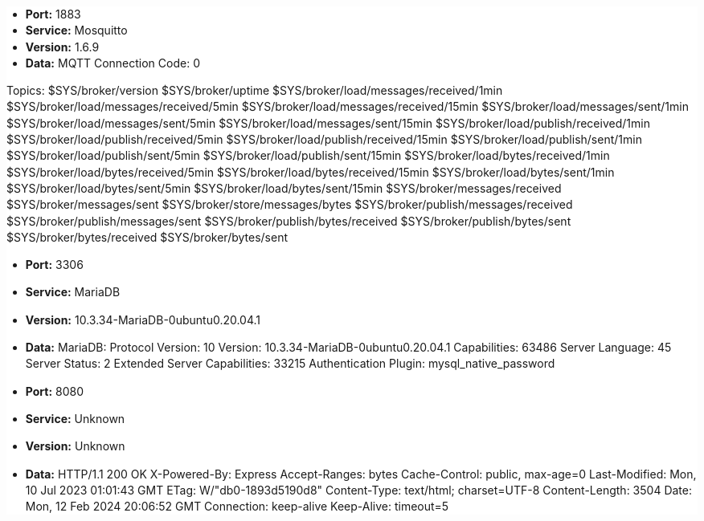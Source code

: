 

- **Port:** 1883
- **Service:** Mosquitto
- **Version:** 1.6.9
- **Data:** MQTT Connection Code: 0

Topics:
$SYS/broker/version
$SYS/broker/uptime
$SYS/broker/load/messages/received/1min
$SYS/broker/load/messages/received/5min
$SYS/broker/load/messages/received/15min
$SYS/broker/load/messages/sent/1min
$SYS/broker/load/messages/sent/5min
$SYS/broker/load/messages/sent/15min
$SYS/broker/load/publish/received/1min
$SYS/broker/load/publish/received/5min
$SYS/broker/load/publish/received/15min
$SYS/broker/load/publish/sent/1min
$SYS/broker/load/publish/sent/5min
$SYS/broker/load/publish/sent/15min
$SYS/broker/load/bytes/received/1min
$SYS/broker/load/bytes/received/5min
$SYS/broker/load/bytes/received/15min
$SYS/broker/load/bytes/sent/1min
$SYS/broker/load/bytes/sent/5min
$SYS/broker/load/bytes/sent/15min
$SYS/broker/messages/received
$SYS/broker/messages/sent
$SYS/broker/store/messages/bytes
$SYS/broker/publish/messages/received
$SYS/broker/publish/messages/sent
$SYS/broker/publish/bytes/received
$SYS/broker/publish/bytes/sent
$SYS/broker/bytes/received
$SYS/broker/bytes/sent


- **Port:** 3306
- **Service:** MariaDB
- **Version:** 10.3.34-MariaDB-0ubuntu0.20.04.1
- **Data:** MariaDB:
  Protocol Version: 10
  Version: 10.3.34-MariaDB-0ubuntu0.20.04.1
  Capabilities: 63486
  Server Language: 45
  Server Status: 2
  Extended Server Capabilities: 33215
  Authentication Plugin: mysql_native_password

- **Port:** 8080
- **Service:** Unknown
- **Version:** Unknown
- **Data:** HTTP/1.1 200 OK
X-Powered-By: Express
Accept-Ranges: bytes
Cache-Control: public, max-age=0
Last-Modified: Mon, 10 Jul 2023 01:01:43 GMT
ETag: W/"db0-1893d5190d8"
Content-Type: text/html; charset=UTF-8
Content-Length: 3504
Date: Mon, 12 Feb 2024 20:06:52 GMT
Connection: keep-alive
Keep-Alive: timeout=5
